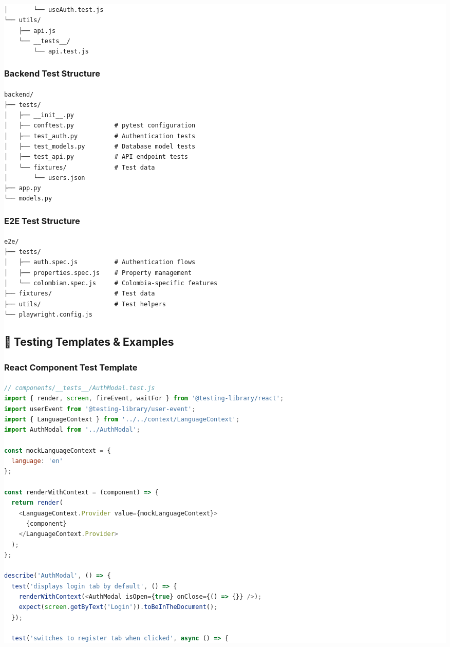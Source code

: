 ```
│       └── useAuth.test.js
└── utils/
    ├── api.js
    └── __tests__/
        └── api.test.js
```

### **Backend Test Structure**
```
backend/
├── tests/
│   ├── __init__.py
│   ├── conftest.py           # pytest configuration
│   ├── test_auth.py          # Authentication tests
│   ├── test_models.py        # Database model tests
│   ├── test_api.py           # API endpoint tests
│   └── fixtures/             # Test data
│       └── users.json
├── app.py
└── models.py
```

### **E2E Test Structure**
```
e2e/
├── tests/
│   ├── auth.spec.js          # Authentication flows
│   ├── properties.spec.js    # Property management
│   └── colombian.spec.js     # Colombia-specific features
├── fixtures/                 # Test data
├── utils/                    # Test helpers
└── playwright.config.js
```

## 🧪 Testing Templates & Examples

### **React Component Test Template**
```javascript
// components/__tests__/AuthModal.test.js
import { render, screen, fireEvent, waitFor } from '@testing-library/react';
import userEvent from '@testing-library/user-event';
import { LanguageContext } from '../../context/LanguageContext';
import AuthModal from '../AuthModal';

const mockLanguageContext = {
  language: 'en'
};

const renderWithContext = (component) => {
  return render(
    <LanguageContext.Provider value={mockLanguageContext}>
      {component}
    </LanguageContext.Provider>
  );
};

describe('AuthModal', () => {
  test('displays login tab by default', () => {
    renderWithContext(<AuthModal isOpen={true} onClose={() => {}} />);
    expect(screen.getByText('Login')).toBeInTheDocument();
  });

  test('switches to register tab when clicked', async () => {
```